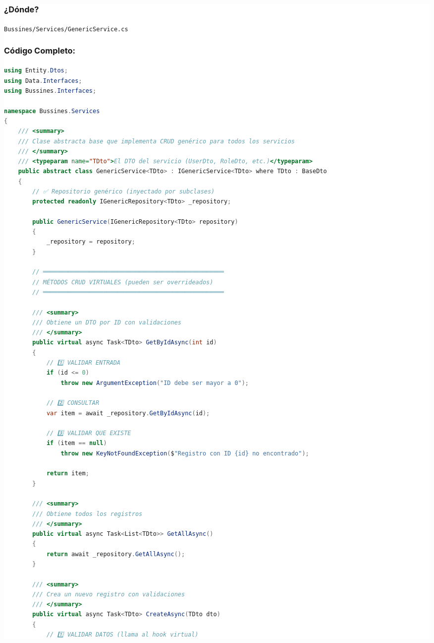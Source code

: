 ### ¿Dónde?
`Bussines/Services/GenericService.cs`

### Código Completo:

```csharp
using Entity.Dtos;
using Data.Interfaces;
using Bussines.Interfaces;

namespace Bussines.Services
{
    /// <summary>
    /// Clase abstracta base que implementa CRUD genérico para todos los servicios
    /// </summary>
    /// <typeparam name="TDto">El DTO del servicio (UserDto, RoleDto, etc.)</typeparam>
    public abstract class GenericService<TDto> : IGenericService<TDto> where TDto : BaseDto
    {
        // ✅ Repositorio genérico (inyectado por subclases)
        protected readonly IGenericRepository<TDto> _repository;

        public GenericService(IGenericRepository<TDto> repository)
        {
            _repository = repository;
        }

        // ═══════════════════════════════════════════════════
        // MÉTODOS CRUD VIRTUALES (pueden ser overrideados)
        // ═══════════════════════════════════════════════════

        /// <summary>
        /// Obtiene un DTO por ID con validaciones
        /// </summary>
        public virtual async Task<TDto> GetByIdAsync(int id)
        {
            // 1️⃣ VALIDAR ENTRADA
            if (id <= 0)
                throw new ArgumentException("ID debe ser mayor a 0");

            // 2️⃣ CONSULTAR
            var item = await _repository.GetByIdAsync(id);

            // 3️⃣ VALIDAR QUE EXISTE
            if (item == null)
                throw new KeyNotFoundException($"Registro con ID {id} no encontrado");

            return item;
        }

        /// <summary>
        /// Obtiene todos los registros
        /// </summary>
        public virtual async Task<List<TDto>> GetAllAsync()
        {
            return await _repository.GetAllAsync();
        }

        /// <summary>
        /// Crea un nuevo registro con validaciones
        /// </summary>
        public virtual async Task<TDto> CreateAsync(TDto dto)
        {
            // 1️⃣ VALIDAR DATOS (llama al hook virtual)
```
